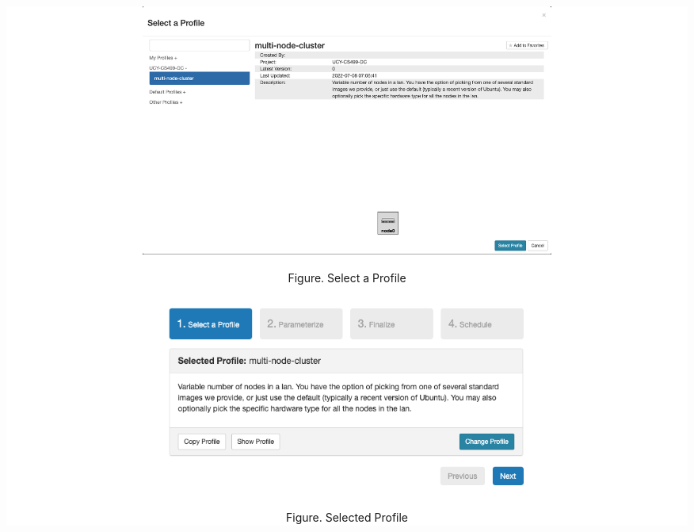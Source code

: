   <p align="center"><img src="figures/cloudlab-multi-node-cluster-change-profile.png" width="60%"></p>
  <figcaption><p align="center">Figure. Select a Profile</p></figcaption>
</figure>

<figure>
  <p align="center"><img src="figures/cloudlab-multi-node-cluster-select-profile.png" width="60%"></p>
  <figcaption><p align="center">Figure. Selected Profile</p></figcaption>
</figure>
